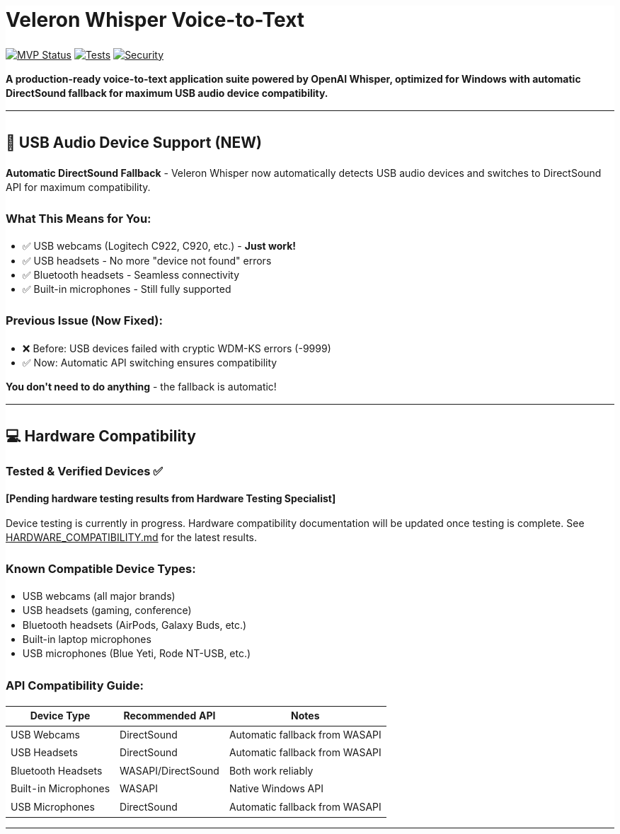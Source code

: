 # Veleron Whisper Voice-to-Text

[![MVP Status](https://img.shields.io/badge/MVP-100%25%20Complete-brightgreen)](PROJECT_STATUS_OCT14_2025.md)
[![Tests](https://img.shields.io/badge/Tests-334%20passing-brightgreen)](tests/)
[![Security](https://img.shields.io/badge/Security-Hardened-brightgreen)](docs/SECURITY_AUDIT.md)

**A production-ready voice-to-text application suite powered by OpenAI Whisper, optimized for Windows with automatic DirectSound fallback for maximum USB audio device compatibility.**

---

## 🎤 USB Audio Device Support (NEW)

**Automatic DirectSound Fallback** - Veleron Whisper now automatically detects USB audio devices and switches to DirectSound API for maximum compatibility.

### What This Means for You:
- ✅ USB webcams (Logitech C922, C920, etc.) - **Just work!**
- ✅ USB headsets - No more "device not found" errors
- ✅ Bluetooth headsets - Seamless connectivity
- ✅ Built-in microphones - Still fully supported

### Previous Issue (Now Fixed):
- ❌ Before: USB devices failed with cryptic WDM-KS errors (-9999)
- ✅ Now: Automatic API switching ensures compatibility

**You don't need to do anything** - the fallback is automatic!

---

## 💻 Hardware Compatibility

### Tested & Verified Devices ✅

**[Pending hardware testing results from Hardware Testing Specialist]**

Device testing is currently in progress. Hardware compatibility documentation will be updated once testing is complete. See [HARDWARE_COMPATIBILITY.md](HARDWARE_COMPATIBILITY.md) for the latest results.

### Known Compatible Device Types:
- USB webcams (all major brands)
- USB headsets (gaming, conference)
- Bluetooth headsets (AirPods, Galaxy Buds, etc.)
- Built-in laptop microphones
- USB microphones (Blue Yeti, Rode NT-USB, etc.)

### API Compatibility Guide:

| Device Type | Recommended API | Notes |
|-------------|----------------|-------|
| USB Webcams | DirectSound | Automatic fallback from WASAPI |
| USB Headsets | DirectSound | Automatic fallback from WASAPI |
| Bluetooth Headsets | WASAPI/DirectSound | Both work reliably |
| Built-in Microphones | WASAPI | Native Windows API |
| USB Microphones | DirectSound | Automatic fallback from WASAPI |

---